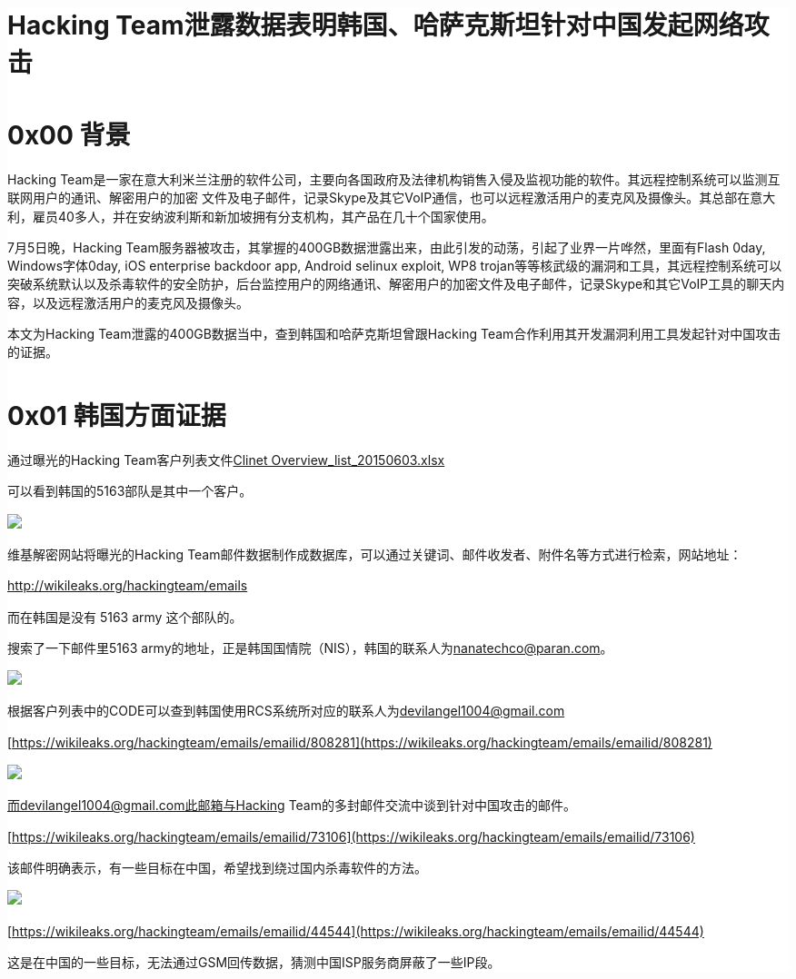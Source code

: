 # Hacking Team泄露数据表明韩国、哈萨克斯坦针对中国发起网络攻击

0x00 背景
=====

Hacking Team是一家在意大利米兰注册的软件公司，主要向各国政府及法律机构销售入侵及监视功能的软件。其远程控制系统可以监测互联网用户的通讯、解密用户的加密 文件及电子邮件，记录Skype及其它VoIP通信，也可以远程激活用户的麦克风及摄像头。其总部在意大利，雇员40多人，并在安纳波利斯和新加坡拥有分支机构，其产品在几十个国家使用。

7月5日晚，Hacking Team服务器被攻击，其掌握的400GB数据泄露出来，由此引发的动荡，引起了业界一片哗然，里面有Flash 0day, Windows字体0day, iOS enterprise backdoor app, Android selinux exploit, WP8 trojan等等核武级的漏洞和工具，其远程控制系统可以突破系统默认以及杀毒软件的安全防护，后台监控用户的网络通讯、解密用户的加密文件及电子邮件，记录Skype和其它VoIP工具的聊天内容，以及远程激活用户的麦克风及摄像头。

本文为Hacking Team泄露的400GB数据当中，查到韩国和哈萨克斯坦曾跟Hacking Team合作利用其开发漏洞利用工具发起针对中国攻击的证据。

0x01 韩国方面证据
=====

通过曝光的Hacking Team客户列表文件[Clinet Overview_list_20150603.xlsx](https://ht.transparencytoolkit.org/Amministrazione/01%20-%20CLIENTI/5%20-%20Analisi%20Fatturato/2015/02%20-%20Client%20Overview%202015/Client%20Overview_list_20150603.xlsx)

可以看到韩国的5163部队是其中一个客户。

[![](http://static.wooyun.org//drops/20150811/2015081111535784034.png)](http://static.wooyun.org//drops/20150811/201508111248514444180a937ffffa214a87c498e62560f06bc)

维基解密网站将曝光的Hacking Team邮件数据制作成数据库，可以通过关键词、邮件收发者、附件名等方式进行检索，网站地址：

http://wikileaks.org/hackingteam/emails

而在韩国是没有 5163 army 这个部队的。

搜索了一下邮件里5163 army的地址，正是韩国国情院（NIS），韩国的联系人为[nanatechco@paran.com](mailto:nanatechco@paran.com)。

[![](http://static.wooyun.org//drops/20150811/2015081111535741546.png)](http://static.wooyun.org//drops/20150811/20150811124851619001b505c76a4da3a3679cc788d388095fb)

根据客户列表中的CODE可以查到韩国使用RCS系统所对应的联系人为[devilangel1004@gmail.com](mailto:devilangel1004@gmail.com)

[https://wikileaks.org/hackingteam/emails/emailid/808281](https://wikileaks.org/hackingteam/emails/emailid/808281)

[![](http://static.wooyun.org//drops/20150811/2015081111535883698.png)](http://static.wooyun.org//drops/20150811/20150811124850106866c13786af3d84a6542398f993a55386b)

而devilangel1004@gmail.com此邮箱与Hacking Team的多封邮件交流中谈到针对中国攻击的邮件。

[https://wikileaks.org/hackingteam/emails/emailid/73106](https://wikileaks.org/hackingteam/emails/emailid/73106)

该邮件明确表示，有一些目标在中国，希望找到绕过国内杀毒软件的方法。

[![](http://static.wooyun.org//drops/20150811/2015081114570513012ht11.png)](http://static.wooyun.org//drops/20150811/20150811124849172076b3701c5cf92a831c239dad5767ecbd6)

[https://wikileaks.org/hackingteam/emails/emailid/44544](https://wikileaks.org/hackingteam/emails/emailid/44544)

这是在中国的一些目标，无法通过GSM回传数据，猜测中国ISP服务商屏蔽了一些IP段。
